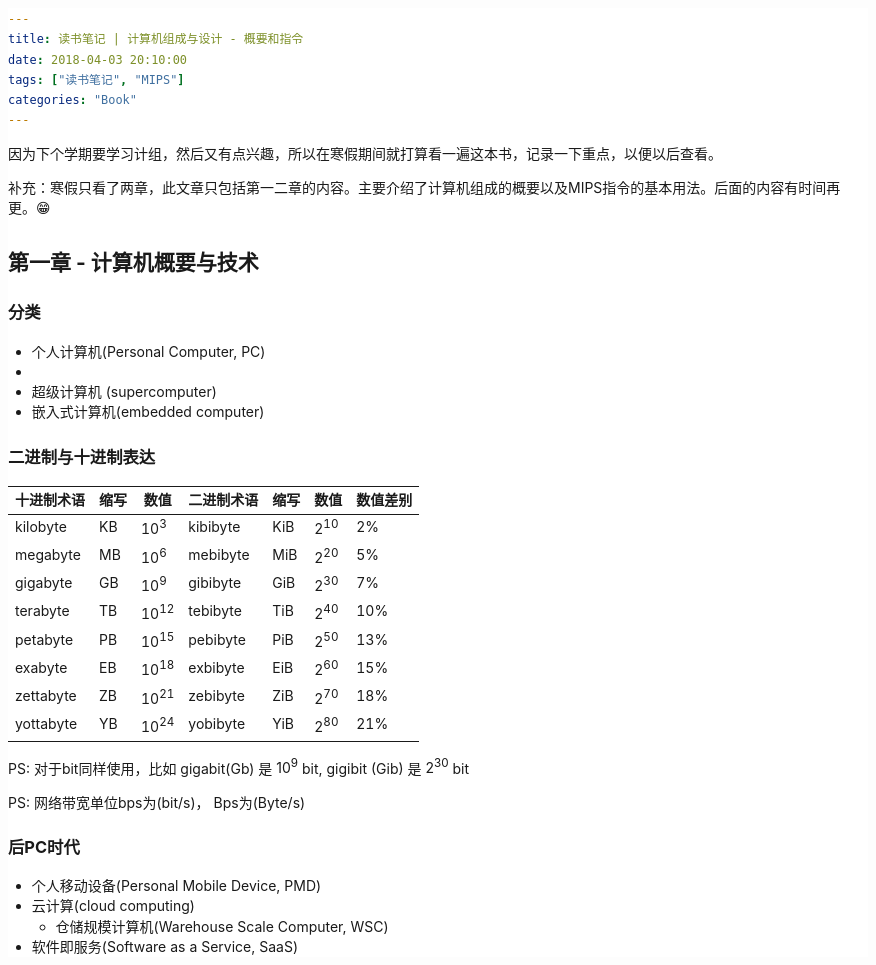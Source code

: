 ```yaml
---
title: 读书笔记 | 计算机组成与设计 - 概要和指令
date: 2018-04-03 20:10:00
tags: ["读书笔记", "MIPS"]
categories: "Book"
---
```


因为下个学期要学习计组，然后又有点兴趣，所以在寒假期间就打算看一遍这本书，记录一下重点，以便以后查看。

补充：寒假只看了两章，此文章只包括第一二章的内容。主要介绍了计算机组成的概要以及MIPS指令的基本用法。后面的内容有时间再更。😁



## 第一章 - 计算机概要与技术

### 分类

- 个人计算机(Personal Computer, PC)
- ​
- 超级计算机 (supercomputer)
- 嵌入式计算机(embedded computer)

### 二进制与十进制表达

| 十进制术语     | 缩写   | 数值        | 二进制术语    | 缩写   | 数值       | 数值差别   |
| --------- | ---- | --------- | -------- | ---- | -------- | ------ |
| kilobyte  | KB   | $10^3$    | kibibyte | KiB  | $2^{10}$ | $2\%$  |
| megabyte  | MB   | $10^6$    | mebibyte | MiB  | $2^{20}$ | $5\%$  |
| gigabyte  | GB   | $10^9$    | gibibyte | GiB  | $2^{30}$ | $7\%$  |
| terabyte  | TB   | $10^{12}$ | tebibyte | TiB  | $2^{40}$ | $10\%$ |
| petabyte  | PB   | $10^{15}$ | pebibyte | PiB  | $2^{50}$ | $13\%$ |
| exabyte   | EB   | $10^{18}$ | exbibyte | EiB  | $2^{60}$ | $15\%$ |
| zettabyte | ZB   | $10^{21}$ | zebibyte | ZiB  | $2^{70}$ | $18\%$ |
| yottabyte | YB   | $10^{24}$ | yobibyte | YiB  | $2^{80}$ | $21\%$ |

PS: 对于bit同样使用，比如 gigabit(Gb) 是 $10^9$ bit, gigibit (Gib) 是 $2^{30}$ bit

PS: 网络带宽单位bps为(bit/s)， Bps为(Byte/s)

### 后PC时代

- 个人移动设备(Personal Mobile Device, PMD)
- 云计算(cloud computing)
  - 仓储规模计算机(Warehouse Scale Computer, WSC)
- 软件即服务(Software as a Service, SaaS)
